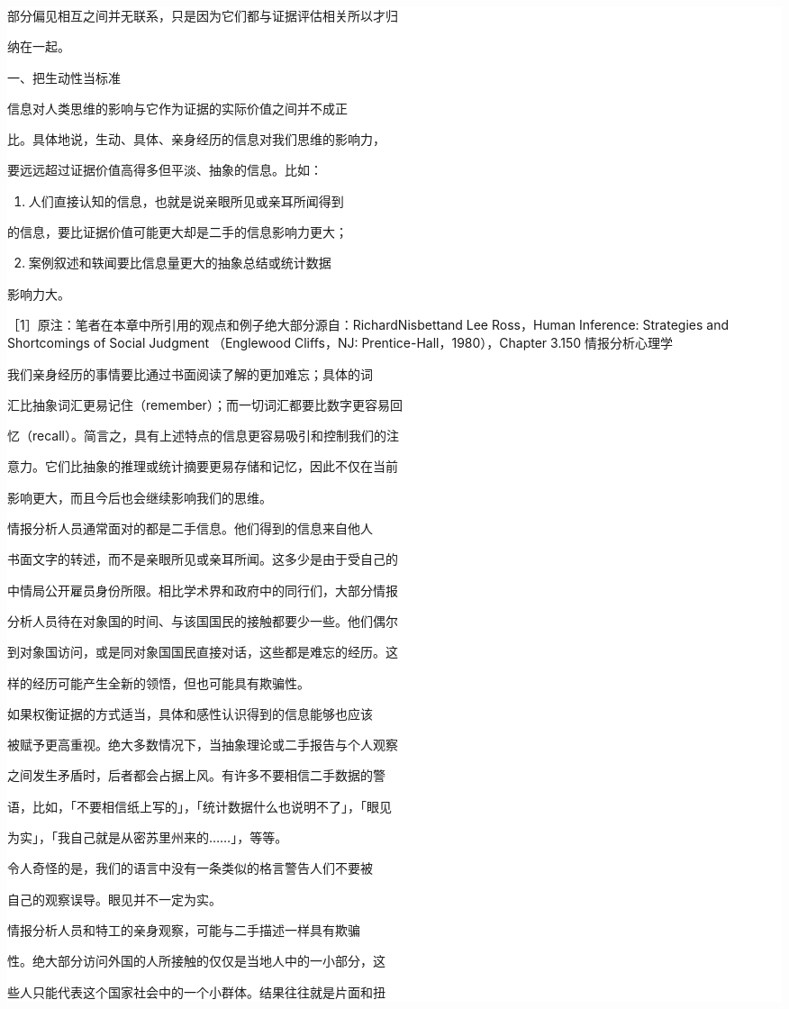 部分偏见相互之间并无联系，只是因为它们都与证据评估相关所以才归

纳在一起。

一、把生动性当标准

信息对人类思维的影响与它作为证据的实际价值之间并不成正

比。具体地说，生动、具体、亲身经历的信息对我们思维的影响力，

要远远超过证据价值高得多但平淡、抽象的信息。比如：

1. 人们直接认知的信息，也就是说亲眼所见或亲耳所闻得到

的信息，要比证据价值可能更大却是二手的信息影响力更大；

2. 案例叙述和轶闻要比信息量更大的抽象总结或统计数据

影响力大。

［1］原注：笔者在本章中所引用的观点和例子绝大部分源自：RichardNisbettand Lee Ross，Human Inference: Strategies and Shortcomings of Social Judgment （Englewood Cliffs，NJ: Prentice-Hall，1980），Chapter 3.150 情报分析心理学

我们亲身经历的事情要比通过书面阅读了解的更加难忘；具体的词

汇比抽象词汇更易记住（remember）；而一切词汇都要比数字更容易回

忆（recall）。简言之，具有上述特点的信息更容易吸引和控制我们的注

意力。它们比抽象的推理或统计摘要更易存储和记忆，因此不仅在当前

影响更大，而且今后也会继续影响我们的思维。

情报分析人员通常面对的都是二手信息。他们得到的信息来自他人

书面文字的转述，而不是亲眼所见或亲耳所闻。这多少是由于受自己的

中情局公开雇员身份所限。相比学术界和政府中的同行们，大部分情报

分析人员待在对象国的时间、与该国国民的接触都要少一些。他们偶尔

到对象国访问，或是同对象国国民直接对话，这些都是难忘的经历。这

样的经历可能产生全新的领悟，但也可能具有欺骗性。

如果权衡证据的方式适当，具体和感性认识得到的信息能够也应该

被赋予更高重视。绝大多数情况下，当抽象理论或二手报告与个人观察

之间发生矛盾时，后者都会占据上风。有许多不要相信二手数据的警

语，比如，「不要相信纸上写的」，「统计数据什么也说明不了」，「眼见

为实」，「我自己就是从密苏里州来的……」，等等。

令人奇怪的是，我们的语言中没有一条类似的格言警告人们不要被

自己的观察误导。眼见并不一定为实。

情报分析人员和特工的亲身观察，可能与二手描述一样具有欺骗

性。绝大部分访问外国的人所接触的仅仅是当地人中的一小部分，这

些人只能代表这个国家社会中的一个小群体。结果往往就是片面和扭
